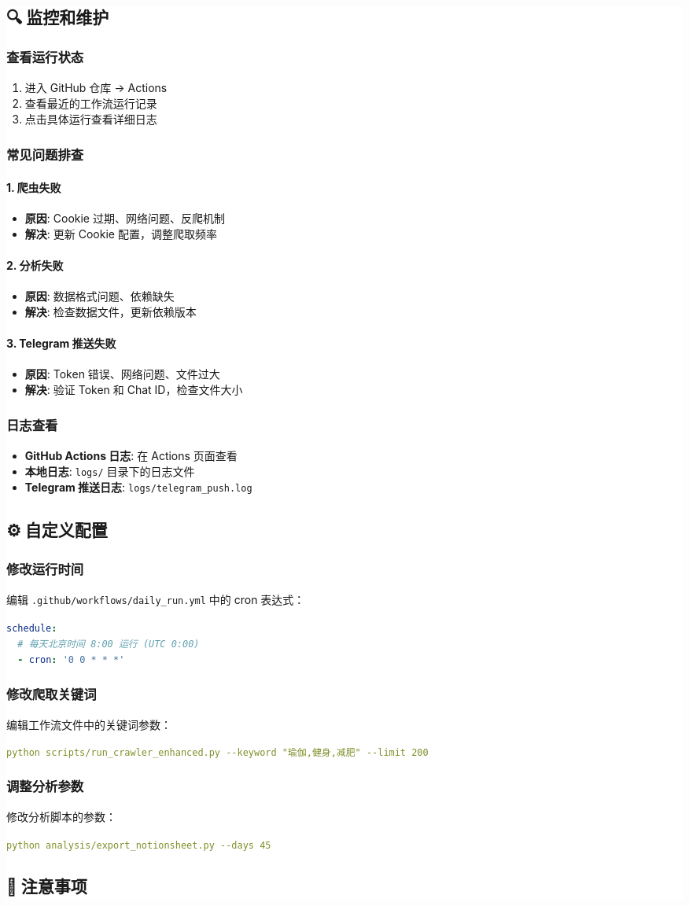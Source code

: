 ## 🔍 监控和维护

### 查看运行状态
1. 进入 GitHub 仓库 → Actions
2. 查看最近的工作流运行记录
3. 点击具体运行查看详细日志

### 常见问题排查

#### 1. 爬虫失败
- **原因**: Cookie 过期、网络问题、反爬机制
- **解决**: 更新 Cookie 配置，调整爬取频率

#### 2. 分析失败
- **原因**: 数据格式问题、依赖缺失
- **解决**: 检查数据文件，更新依赖版本

#### 3. Telegram 推送失败
- **原因**: Token 错误、网络问题、文件过大
- **解决**: 验证 Token 和 Chat ID，检查文件大小

### 日志查看
- **GitHub Actions 日志**: 在 Actions 页面查看
- **本地日志**: `logs/` 目录下的日志文件
- **Telegram 推送日志**: `logs/telegram_push.log`

## ⚙️ 自定义配置

### 修改运行时间
编辑 `.github/workflows/daily_run.yml` 中的 cron 表达式：
```yaml
schedule:
  # 每天北京时间 8:00 运行 (UTC 0:00)
  - cron: '0 0 * * *'
```

### 修改爬取关键词
编辑工作流文件中的关键词参数：
```yaml
python scripts/run_crawler_enhanced.py --keyword "瑜伽,健身,减肥" --limit 200
```

### 调整分析参数
修改分析脚本的参数：
```yaml
python analysis/export_notionsheet.py --days 45
```

## 🚨 注意事项
